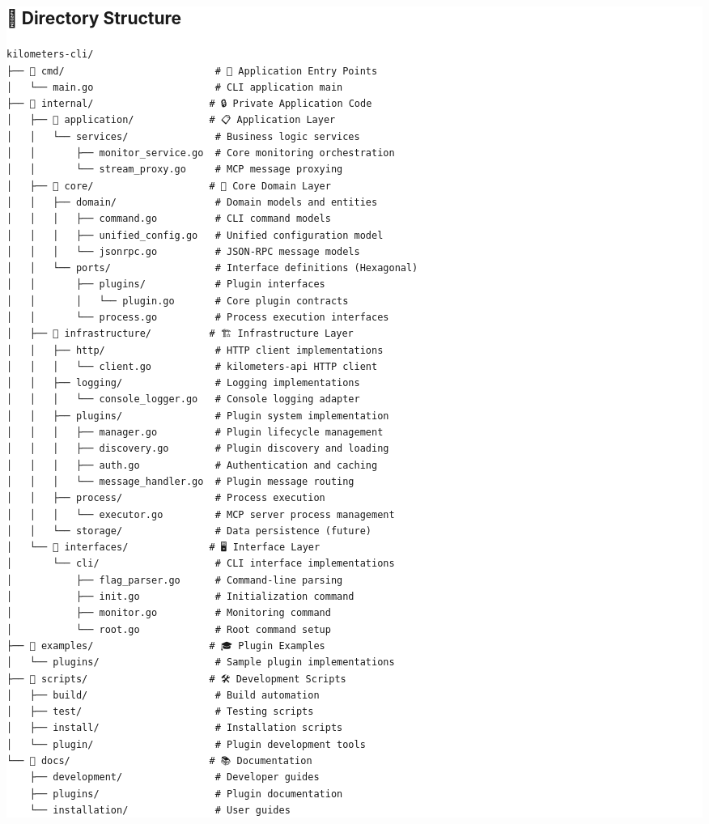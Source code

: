 ## 📁 **Directory Structure**

```
kilometers-cli/
├── 📁 cmd/                          # 🚪 Application Entry Points
│   └── main.go                     # CLI application main
├── 📁 internal/                    # 🔒 Private Application Code
│   ├── 📁 application/             # 📋 Application Layer
│   │   └── services/               # Business logic services
│   │       ├── monitor_service.go  # Core monitoring orchestration
│   │       └── stream_proxy.go     # MCP message proxying
│   ├── 📁 core/                    # 🎯 Core Domain Layer
│   │   ├── domain/                 # Domain models and entities
│   │   │   ├── command.go          # CLI command models
│   │   │   ├── unified_config.go   # Unified configuration model
│   │   │   └── jsonrpc.go          # JSON-RPC message models
│   │   └── ports/                  # Interface definitions (Hexagonal)
│   │       ├── plugins/            # Plugin interfaces
│   │       │   └── plugin.go       # Core plugin contracts
│   │       └── process.go          # Process execution interfaces
│   ├── 📁 infrastructure/          # 🏗️ Infrastructure Layer
│   │   ├── http/                   # HTTP client implementations
│   │   │   └── client.go           # kilometers-api HTTP client
│   │   ├── logging/                # Logging implementations
│   │   │   └── console_logger.go   # Console logging adapter
│   │   ├── plugins/                # Plugin system implementation
│   │   │   ├── manager.go          # Plugin lifecycle management
│   │   │   ├── discovery.go        # Plugin discovery and loading
│   │   │   ├── auth.go             # Authentication and caching
│   │   │   └── message_handler.go  # Plugin message routing
│   │   ├── process/                # Process execution
│   │   │   └── executor.go         # MCP server process management
│   │   └── storage/                # Data persistence (future)
│   └── 📁 interfaces/              # 🖥️ Interface Layer
│       └── cli/                    # CLI interface implementations
│           ├── flag_parser.go      # Command-line parsing
│           ├── init.go             # Initialization command
│           ├── monitor.go          # Monitoring command
│           └── root.go             # Root command setup
├── 📁 examples/                    # 🎓 Plugin Examples
│   └── plugins/                    # Sample plugin implementations
├── 📁 scripts/                     # 🛠️ Development Scripts
│   ├── build/                      # Build automation
│   ├── test/                       # Testing scripts
│   ├── install/                    # Installation scripts
│   └── plugin/                     # Plugin development tools
└── 📁 docs/                        # 📚 Documentation
    ├── development/                # Developer guides
    ├── plugins/                    # Plugin documentation
    └── installation/               # User guides
```
